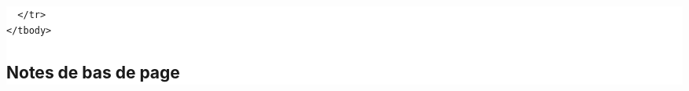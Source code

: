       </tr>
    </tbody>
  </table>
</figure>

## Notes de bas de page

[^181]: 97:1 La partie centrale de la cinquième couche est ici caractérisée comme représentant symboliquement le firmament, la voûte céleste bleue et la région de félicité au-delà. Le bord extérieur de cette structure centrale est formé d'un anneau continu de vingt-neuf briques Stomabhâgâ (st) représentant, semble-t-il, l'horizon sur lequel repose la voûte céleste. Il existe un doute quant à la manière exacte dont cet anneau de briques doit être disposé. Selon Kâty. <i>S</i>rautas. XVII, 11, 10, quinze briques doivent être placées au sud (et quatorze au nord) de l'anûka, ou colonne vertébrale (qui traverse le centre d'ouest en est). Quant au demi-cercle sud, les quinze briques doivent être réparties de telle sorte que huit se trouvent dans le quadrant sud-est et sept dans le quadrant sud-ouest. Une disposition similaire à celle adoptée dans le diagramme ci-dessous semble être ce qui est prévu. On verra que cette disposition comprend deux briques de demi-taille dans le quadrant sud-est, l'une située immédiatement au sud de la « colonne vertébrale » et l'autre immédiatement à l'est de la « colonne vertébrale transversale ». Il est toutefois embarrassant de constater que l'un des commentateurs du Sûtra mentionnés affirme qu'il doit y avoir deux briques d'un demi-pied, une de chaque côté de la colonne vertébrale – c'est-à-dire, semble-t-il, de la « colonne vertébrale transversale ». Je ne peux m'empêcher de penser, cependant, qu'il s'agit d'une erreur, car sinon cela rendrait la construction d'un anneau continu impossible. Français À l'intérieur de cet anneau, sur la rangée adjacente (à savoir la rangée <i>Ri</i>tavyâ p. 99, étant la cinquième rangée à partir du centre, voir le diagramme de la première couche, [p. 17](Book_4_8_1#p17)), cinq Nâkasads (n) sont placés sur les épines, à l'exception de celui de l'est, qui doit être placé dans le deuxième espace au nord de l'épine, c'est-à-dire à un pied de celle-ci (de manière à laisser un espace entre lui et l'épine pour le Ritavyâ gauche ; cf. [VIII, 7, 1, 11](Book_4_8_7#v8_7_1_11), avec note). Au sud, deux briques de demi-taille sont posées au lieu d'une de taille normale. Ces cinq briques ont la moitié de l'épaisseur habituelle afin de permettre la pose de cinq autres, les Pa<i>ñ</i><i>k</i>a<i>k</i>û<i>d</i>âs (p), étant placées dessus. Parmi les <i>kh</i>andasyâs, ou briques représentant les mètres, seuls trois ensembles (de trois briques chacun, à savoir une brique de taille normale flanquée de chaque côté par une brique de taille réduite) tombent dans le cercle formé par l'anneau stomabhâgâ, à savoir les trish<i>t</i>ubhs (t), les <i>g</i>agatîs (<i>g</i>) et les anush<i>t</i>ubhs (a). L'espace restant au centre est maintenant occupé par le foyer Gârhapatya, composé de huit briques. Sur cette dernière est placée une seconde couche de huit briques, exactement identique à la première, appelée Puna<i>s</i><i>k</i>iti. Cette pile (hachurée sur le croquis) dépasse ainsi la cinquième couche de toute la hauteur d'une brique.Il pose ensuite les deux Ritavyâs (rit) juste à l'intérieur de l'anneau, du côté est, et le Visvagyotis (v), représentant le soleil, immédiatement à l'ouest. Après avoir rempli les espaces libres de la couche avec des Lokampriinâs et y avoir répandu de la terre meuble, il pose enfin deux briques perforées (marquées sur le croquis par des hachures), le Vikarnî et le Svayamâtrinâ, de sorte que ce dernier se trouve exactement au centre, et le premier immédiatement au nord, sur la « colonne vertébrale ».
  ![LA PARTIE CENTRALE DE LA CINQUIÈME COUCHE.](/image/book/Hinduism/The_Satapatha_Brahmana/09800.jpg)

[^182]: 100:1 Ou, peut-être, « les Vasus sont tes seigneurs divins » ; mais voir [paragraphe 9](Book_4_8_6#v8_6_1_9).

[^183]: 100:2 Littéralement pour la constance (afin de ne pas chanceler).

[^184]: 100:3 Littéralement élargir, élargir.

[^185]: 100:4 Voir VI, 1, 1, 1; [VII, 2, 3, 5](Book_4_8_2#v8_2_3_5).

[^186]: 100:5 Voir VI, 1, 1, 8.

[^187]: 101:1 C'est-à-dire, le sud des deux demi-tailles à placer dans ce quartier.

[^188]: 102:1 C'est-à-dire qu'il pose une brique de la moitié de sa taille immédiatement au nord de celle du sud, et ainsi dans la direction du centre à partir de cette brique.

[^189]: 103:1 C'est-à-dire les offices des Hotrakas, ou assistants des Hot<i>ri</i>.

[^190]: 103:2 Ces briques semblent avoir eu des sortes de protubérances ou de renflements (<i>k</i>û<i>d</i>a), ou peut-être des touffes, ressemblant à une crête ou à un chignon (<i>k</i>û<i>d</i>â) d'homme. Il est possible, cependant, que ces cinq briques, p. 104 étant placées au sommet des Nâkasads, soient elles-mêmes représentées ici comme quelque chose de supplémentaire. Telle semble être, en tout cas, la définition du terme donnée dans le texte ci-dessus et au [parag. 13](Book_4_8_6#v8_6_1_13). Le MS. du commentaire se lit comme suit : « kâyasya vai tat pâvar<i>g</i>ita<i>m</i> (!) sa <i>k</i>û<i>d</i>a<i>h</i> ke<i>s</i>apu<i>ñ</i><i>g</i>a<i>h</i>. »

[^191]: 104:1 C'est sans doute ici le sens de mithunam ; et de même dans I, 7, 2, 11, nous devrions traduire : « Le vasha<i>t</i>kâra est le compagnon de ces deux (anuvâkyâ et yâ<i>g</i>yâ). »

[^192]: 104:2 Voir [paragraphe 21](Book_4_8_6#v8_6_1_21).

[^193]: 105:1 Voir [p. 3](Book_4_8_1#p3), note [2](Book_4_8_1#fn36).

[^194]: 105:2 C'est-à-dire « habile au combat de char » et « puissant au combat de char ».

[^195]: 105:3 La signification de ces noms est plutôt obscure : les explications symboliques « armée et bataille » pourraient sembler indiquer des significations telles que « fondé sur des tas » et « fondé sur l'intelligence (ou le plan). »

[^196]: 107:1 C'est-à-dire s'étendant dans toutes les directions, ou ouvert (commun) à tous.

[^197]: 107:2 Littéralement « celui dont les bienfaits sont (accordés) ici. »

[^198]: 108:1 Voir [paragraphe 13](Book_4_8_6#v8_6_1_13).


[^199]: 109:1 À savoir pour une longue vie, une progéniture, du bétail, une distinction sociale et un siège au ciel ; — voir le Sûktavâka I, 9, 1, 12 seqq.
[^200]: 109:2 Les <i>Kh</i>andasyâs représentent les mètres principaux, les formules utilisées pour la pose des briques étant composées dans les mètres respectifs. Ils se composent de dix ensembles de trois briques chacun, représentant les dix mètres, et d'une brique supplémentaire (trente et unième) représentant les Ati<i>kh</i>andas, ou mètre redondant. Chacun des dix ensembles se compose d'une brique centrale de taille normale (un pied carré) placée sur l'une des deux épines, et flanquée sur les deux côtés non en contact avec les épines par deux briques de demi-taille, à savoir : 1. gâyatrî à l'extrémité est de l'« épine » ; 2. trish<i>t</i>ubh sur la chaîne Reta<i>h</i>si<i>k</i> (rejoignant le p. 110 Gârhapatya sur le devant, ou côté est) ; 3. <i>g</i>agatî, sur la chaîne de Reta<i>h</i>si<i>k</i> (rejoignant le Gârhapatya sur le côté ouest) ; 4. anush<i>t</i>ubh, immédiatement derrière (à l'ouest) de l'ensemble précédent ; 5. b<i>ri</i>hatî, immédiatement devant (à l'est) la chaîne d'Ashâ<i>dh</i>â (sur laquelle se trouve l'anneau de Stomabhâgâs) ; 6. ush<i>n</i>ih, immédiatement derrière (à l'ouest) les Gâyatrîs ; 7. kakubh, immédiatement devant les briques de b<i>ri</i>hatî ; 8. paṅkti, à l'extrémité droite (sud) de la « colonne vertébrale transversale » ; 9. padapaṅkti, à l'extrémité gauche (nord) de la « colonne vertébrale transversale » ; 10. les ati<i>kh</i>andas simples, immédiatement devant (à l'est) du cinquième Asapatnâ (voir [p. 84](Book_4_8_5#p84), note [1](Book_4_8_5#fn169)); 11. (trois) dvipadâ à l'arrière, ou à l'ouest, de la « colonne vertébrale ».
[^201]: 110:1 C'est-à-dire une position d'honneur ou de dignité (<i>s</i>rî).
[^202]: 110:2 Par les mètres, ici et dans la suite, nous devons entendre des briques posées avec des vers des mètres respectifs (Vâ<i>g</i>. S. XV, 20 seq.).
[^203]: 110:3 C'est-à-dire la soi-disant Grande Litanie (mahad uktham) récitée par le Hot<i>ri</i> en réponse au Mahâvrata-sâman, ou Chant du Grand Rite, lors du service de midi de l'avant-dernier jour - le soi-disant jour du Mahâvrata - de la session sacrificielle appelée « Gavâm ayanam », ou « marche des vaches ». La Grande Litanie se compose de nombreux hymnes, de quelques vers détachés et de formules en prose ; l'ensemble récité étant censé représenter autant de syllabes que mille versets B<i>ri</i>hatî (de trente-six syllabes chacun) - soit 36 ​​000 syllabes en tout. D'après une analyse que j'ai faite du Mahad uktham (ou B<i>ri</i>had uktham, comme on l'appelle aussi) tel qu'il figure dans le manuscrit Ind. Off. 1729 D, il m'est très difficile de vérifier l'exactitude de cette affirmation ; mon propre calcul donne environ 37 200 syllabes. En laissant de côté les formules en prose, ainsi que certaines répétitions, ce nombre brut pourrait cependant être réduit à un nombre approximatif de syllabes ; et, en effet, le calcul n'était probablement pas censé être strictement exact. Cf. II, 3, 3, 19, 20 (où lire Litanie, au lieu de Chant), partie ii, p. 430. Voir aussi [IX, I, 1, 44](Book_4_9_1#v9_1_1_44) ; [3, 3, 19](Book_4_9_3#v9_3_3_19); [5, 2, 12](Book_4_9_5#v9_5_2_12).
[^204]: 111:1 Les trois versets Kakubh (Vâ<i>g</i>. S. XV, 38-40) sont composés chacun de trois pâdas, de huit, douze et huit syllabes respectivement, soit au total vingt-huit syllabes. En marmonnant ces versets, tout en posant les briques Kakubh, il doit omettre quatre syllabes du pâda du milieu de chaque verset (afin de le rendre égal aux deux autres pâdas), et marmonner les mots ainsi omis au début du verset (XV, 47) utilisé pour poser la brique Ati<i>kh</i>andas. Les syllabes omises constituent des mots complets dans chaque cas, à savoir. 'bhadrâ râti<i>h</i>' au début du pâda médian du premier verset, 'v<i>ri</i>tratûrye' à la fin du pâda médian du deuxième verset, et 'ava sthirâ' au début du deuxième pâda du troisième verset. Les parties restantes des versets Kakubh sont chacune composées de vingt-quatre syllabes, soit un verset Gâyatrî. Les références faites ici aux différentes parties du Mahad uktham ne sont pas tout à fait claires et semblent indiquer un arrangement quelque peu différent de ce <i>s</i>astra de celui connu dans l'Aitareyâra<i>n</i>yaka et le <i>S</i>âṅkhâyana-sûtra. La tête, en effet, est constituée de versets Gâyatrî, à savoir. <i>Ri</i>g-veda I, 7., soit l'intégralité, soit, selon certains, seulement certains versets ; les trois ou neuf premiers versets formant également le ou les triolets d'ouverture du Mahâvrata-sâman, dont le chant précède la récitation de la Grande Litanie. — Pour le tronc (âtman) constitué de versets trish<i>t</i>ubh, voir [p. 113](#p113), note [^206]. Les versets Paṅkti, en revanche, censés former les ailes, sembleraient être le <i>Ri</i>g-veda VIII, 40 (constitué de mahâpaṅktis), p. 112 qui, dans la disposition Aitareya, forme les cuisses, tandis que le Sâṅkhâyana en fait une partie de la queue ; et le <i>G</i>agatîs mentionné ici comme constituant la colonne vertébrale semble être le X, 50, qui suit immédiatement l'hymne mentionné ci-dessus, et n'est pas autrement identifié à une partie particulière du corps. Les manuscrits du commentaire de Harisvâmin sont malheureusement irrémédiablement corrompus à cet endroit.
[^205]: 112:1 La Grande Litanie commence par sept séries d'hymnes et de vers, destinés à représenter symboliquement certaines parties du corps en forme d'oiseau d'Agni-Pra<i>g</i>âpati que la cérémonie est censée reconstruire, à savoir le tronc, le cou, la tête, les racines (tendons) des ailes, les ailes droite et gauche, et la queue, entre chacune desquelles est inséré le vers dit Sûdadohas (<i>Ri</i>g-veda VIII, 69, 3), destiné à représenter l'air vital imprégnant le corps, comme il l'est également entre (et avant) les parties suivantes. En premier lieu, suivent trois quatre-vingts de triolets (ou 3 séries de 240 vers chacun) dans les mètres Gâyatrî, B<i>ri</i>hatî et Ush<i>n</i>ih respectivement. Vient ensuite l'hymne Va<i>s</i>a représentant le ventre, et enfin une série de récitations (commençant par l'hymne VIII, 40) formant les cuisses. Pour le rôle que joue le nombre quatre-vingt dans la cérémonie de l'Agni<i>k</i>ayana, voir Weber, Ind. Stud. XIII, p. 167. Le terme pour « quatre-vingts », à savoir « a<i>s</i>îti », donne lieu à un jeu étymologique constant. Sâya<i>n</i>a, sur Aitareyâra<i>n</i>yaka I, 4, 3, 1, le prend au sens de « nourriture » ​​(cf. ci-dessus, [VIII, 5, 2, 17](Book_4_8_5#v8_5_2_17)) ; tandis que l'Âra<i>n</i>yaka lui-même le prend dans celui d'« obtention » :—yad evâsmin loke ya<i>s</i>o, yan maho, yan mithuna<i>m</i>, yad annâdya<i>m</i>, yâ 'pa<i>k</i>itis tad a<i>s</i>navai, tad âpnavâni, tad avaru<i>n</i>adhai, tan me 'sad iti.
[^206]: 112:2 Il s'agit de l'hymne <i>Ri</i>g-veda VIII, 46, attribué à Va<i>s</i>a A<i>s</i>vya, et remarquable par la variété des mètres dans lesquels les différents versets sont composés. Dans la recension Aitareya du Mahad uktham (qui est suivie dans le manuscrit de cet <i>s</i>astra mentionné dans les notes précédentes), seuls les vingt premiers versets sont récités, mais le verset 15 étant divisé en deux versets, un dvipadâ et un ekapadâ, ils sont ainsi constitués de vingt et un versets.
[^207]: 113:1 Le verset Nada, Rig-veda VIII, 69, 2 (en métrique ushnih), dont le nom vient de son premier mot, « nadam », joue un rôle particulier dans la récitation de la Grande Litanie. L'ensemble initial de récitations, représentant le tronc, se compose de vingt-deux versets trishtubh ; ceux-ci sont récités de telle manière qu'après chaque pâda (ou quart de vers), l'un des quatre pâdas du verset Nada est inséré. L'objectif principal de cette insertion semble être d'ordre métrique, à savoir. Français celle de faire de chaque deux pâdas (trish<i>t</i>ubh = onze, et ush<i>n</i>ih = sept syllabes) pour former un demi-verset b<i>ri</i>hatî (dix-huit syllabes), la litanie entière étant calculée par des versets b<i>ri</i>hatî. De plus, du v. 3 du premier hymne Trish<i>t</i>ubh de cet ensemble (<i>Ri</i>g-veda X, 120) seuls les deux premiers pâdas sont récités à ce stade (tandis que les deux autres sont récités à des endroits différents plus tard), et ce demi-verset est suivi d'un b<i>ri</i>hatî et d'un satob<i>ri</i>hatî pâda (VII, 32, 23 c, et VI, 46, 2 c), après quoi la récitation se poursuit avec le verset 4 du premier hymne. Français Ceci semble expliquer l'un des deux demi-verset ici mentionnés, tandis que l'autre semble être VII, 20, 1 a, b, récité plus tard dans les <i>s</i>astres. Cf. la traduction d'Aitareyâr par le professeur F. Max Müller., Sacred Books of the East, vol. i, p. 181 seqq. — L'hymne d'Aindrâgna est VIII, 40, 1-9 ; 11 ; 12, étant le premier hymne de la partie représentant les cuisses. Il se compose de dix versets mahâpaṅkti (6 × 8 syllabes) — chacun étant divisé en deux versets Gâyatrî (3 × 8 syllabes) — et d'un verset trish<i>t</i>ubh. — Les principaux versets anush<i>t</i>ubh sont ceux du <i>Ri</i>g-veda I, 11, 1-8, qui sont récités d'une manière particulière (vers la fin du <i>s</i>astra), le dernier pâda de chaque verset intervertissant avec le premier pâda du verset suivant.
[^208]: 114:1 Soit parce que la Gâyatrî est la mesure la plus importante et la plus noble (d'où son lien symbolique avec la fonction sacerdotale et la caste), et celle utilisée pour le premier stoma lors du sacrifice du Soma ; soit parce qu'elle est la mieux adaptée au chant. Pour la triple nature de la tête, constituée de peau, d'os et de cerveau, voir XII, 2, 4, 9.
[^209]: 114:2 C'est-à-dire des deux côtés de la poitrine ; voir XII, 2, 4, 11, avec note.
[^210]: 115:1 Ou, comme quelqu'un qui tend (vole) vers l'est.
[^211]: 116:1 Selon VII, 5, I, 38, le bac à feu est censé représenter le ventre, et le mortier le yoni ; et ces deux étaient, dans la première couche, placés au nord du svayam-ât<i>ri</i><i>n</i><i>n</i>â, ou brique naturellement perforée, de manière à laisser l'espace d'une brique pleine entre eux et la brique centrale de la couche ; cf. VII, 5, I, 13. Dans le croquis de la partie centrale de la première couche ([p. 17](Book_4_8_1#p17)), les deux briques les plus au nord, marquées <i>p</i>, représentent le bac à feu et le mortier.
[^212]: 116:2 C'est-à-dire les pieds et la partie arrière du corps, ou la queue, cette dernière, chez un oiseau assis, formant, pour ainsi dire, un troisième pied ou support au corps.
[^213]: 117:1 Pour la construction du foyer séparé de Gârhapatya, sur lequel le feu sacré a été transféré de l'Ukhâ (bac à feu), voir la partie iii, p. 298 seq. ; son croquis, p. 302. Un foyer similaire est maintenant construit sur la cinquième couche de l'autel du feu d'Âhavanîya.
[^214]: 118:1 Pour la feuille de lotus, qui est la première chose posée au centre p. 119 de l'emplacement de l'autel sur lequel l'autel (Âhavanîya) doit être élevé, voir VII, 4, 1, 7 seqq. Le Gârhapatya avait été construit avant cela (VII, 1, 1, 1 seqq.).
[^215]: 119:1 Voir VII, 1, 1, 19 seqq.
[^216]: 119:2 Le Puna<i>s</i><i>k</i>iti (réempilage) est un deuxième empilement ou couche de huit briques correspondant exactement au premier, et placées dessus.
[^217]: 121:1 Dans les sacrifices ordinaires, le foyer de Gârhapatya est placé derrière (à l'ouest) et l'Âhavanîya à l'avant (ou à l'est) du Vedi.
[^218]: 121:2 C'est-à-dire lors de l'accomplissement d'un sacrifice ordinaire de Soma. Pour le vedi et l'uttaravedi à cette occasion, voir III, 5, 1, 1 seq. ; 12 séq. (partie ii, p. 111 seq.)
[^219]: 122:1 Voir partie iii, p. 143.
[^220]: 122:2 C'est-à-dire sur cet autel où le feu brûlera bientôt. Il semble également faire référence au soleil brûlant au-dessus du troisième ciel, comme contrepartie de l'Agni de l'autel du feu.
[^221]: 123:1 C'est-à-dire le soutien du monde (<i>g</i>agad-bhartar), selon Mahîdhara ; un jeu de mots étymologique sur le mot « bhura<i>n</i>yu ».
[^222]: 123:2 Les textes contiennent « agne », ô Agni ! la forme verbale « k<i>ri</i><i>n</i>udhvam » étant expliquée par Mahîdhara comme une forme singulière irrégulière de « k<i>ri</i><i>n</i>u » (fais-tu). Le verset semble cependant corrompu.
[^223]: 124:1 L'auteur (et non Mahîdhara) semble plutôt prendre 'udbudhyasva' dans un sens transitif (« réveille-le »), comme Mahîdhara le fait certainement pour le deuxième impératif « prati<i>g</i>âg<i>ri</i>hi », « rends-le (le Sacrificateur) prudent ! »
[^224]: 124:2 Le texte contient la 2e personne du duel, que Mahîdhara explique par le 3e duel (ya<i>g</i>amânena saha sa<i>m</i>s<i>ri</i>sh<i>t</i>e bhavatâm—'Puissent les deux s'unir au Sacrificateur'), ​​à cause du nominatif 'ish<i>t</i>âpûrve', au lieu du vocatif.
[^225]: 125:1 Voir. VII, 1, 1, 28.
[^226]: 125:2 Voir. VII, 1, 1, 32.